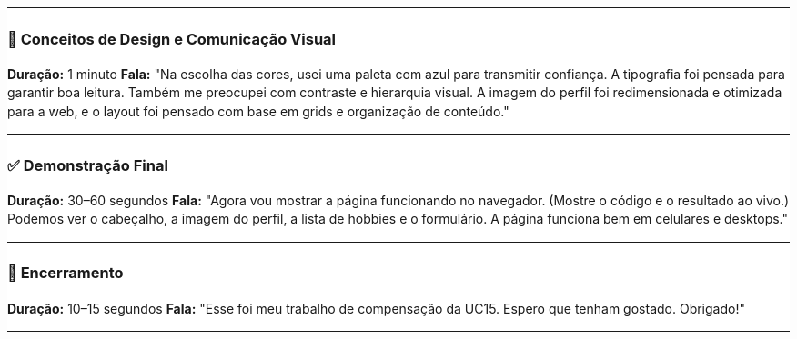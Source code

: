 ------

### 🧠 **Conceitos de Design e Comunicação Visual**

**Duração:** 1 minuto
 **Fala:**
 "Na escolha das cores, usei uma paleta com azul para transmitir confiança. A tipografia foi pensada para garantir boa leitura.
 Também me preocupei com contraste e hierarquia visual. A imagem do perfil foi redimensionada e otimizada para a web, e o layout foi pensado com base em grids e organização de conteúdo."

------

### ✅ **Demonstração Final**

**Duração:** 30–60 segundos
 **Fala:**
 "Agora vou mostrar a página funcionando no navegador. (Mostre o código e o resultado ao vivo.)
 Podemos ver o cabeçalho, a imagem do perfil, a lista de hobbies e o formulário.
 A página funciona bem em celulares e desktops."

------

### 🧾 **Encerramento**

**Duração:** 10–15 segundos
 **Fala:**
 "Esse foi meu trabalho de compensação da UC15. Espero que tenham gostado. Obrigado!"

------

